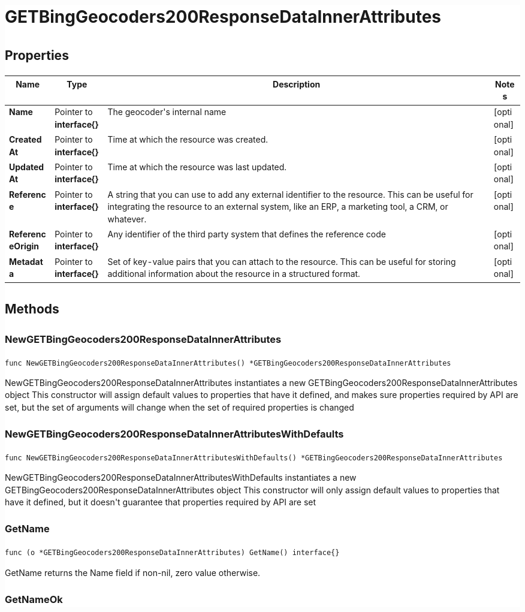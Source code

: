 # GETBingGeocoders200ResponseDataInnerAttributes

## Properties

Name | Type | Description | Notes
------------ | ------------- | ------------- | -------------
**Name** | Pointer to **interface{}** | The geocoder&#39;s internal name | [optional] 
**CreatedAt** | Pointer to **interface{}** | Time at which the resource was created. | [optional] 
**UpdatedAt** | Pointer to **interface{}** | Time at which the resource was last updated. | [optional] 
**Reference** | Pointer to **interface{}** | A string that you can use to add any external identifier to the resource. This can be useful for integrating the resource to an external system, like an ERP, a marketing tool, a CRM, or whatever. | [optional] 
**ReferenceOrigin** | Pointer to **interface{}** | Any identifier of the third party system that defines the reference code | [optional] 
**Metadata** | Pointer to **interface{}** | Set of key-value pairs that you can attach to the resource. This can be useful for storing additional information about the resource in a structured format. | [optional] 

## Methods

### NewGETBingGeocoders200ResponseDataInnerAttributes

`func NewGETBingGeocoders200ResponseDataInnerAttributes() *GETBingGeocoders200ResponseDataInnerAttributes`

NewGETBingGeocoders200ResponseDataInnerAttributes instantiates a new GETBingGeocoders200ResponseDataInnerAttributes object
This constructor will assign default values to properties that have it defined,
and makes sure properties required by API are set, but the set of arguments
will change when the set of required properties is changed

### NewGETBingGeocoders200ResponseDataInnerAttributesWithDefaults

`func NewGETBingGeocoders200ResponseDataInnerAttributesWithDefaults() *GETBingGeocoders200ResponseDataInnerAttributes`

NewGETBingGeocoders200ResponseDataInnerAttributesWithDefaults instantiates a new GETBingGeocoders200ResponseDataInnerAttributes object
This constructor will only assign default values to properties that have it defined,
but it doesn't guarantee that properties required by API are set

### GetName

`func (o *GETBingGeocoders200ResponseDataInnerAttributes) GetName() interface{}`

GetName returns the Name field if non-nil, zero value otherwise.

### GetNameOk
